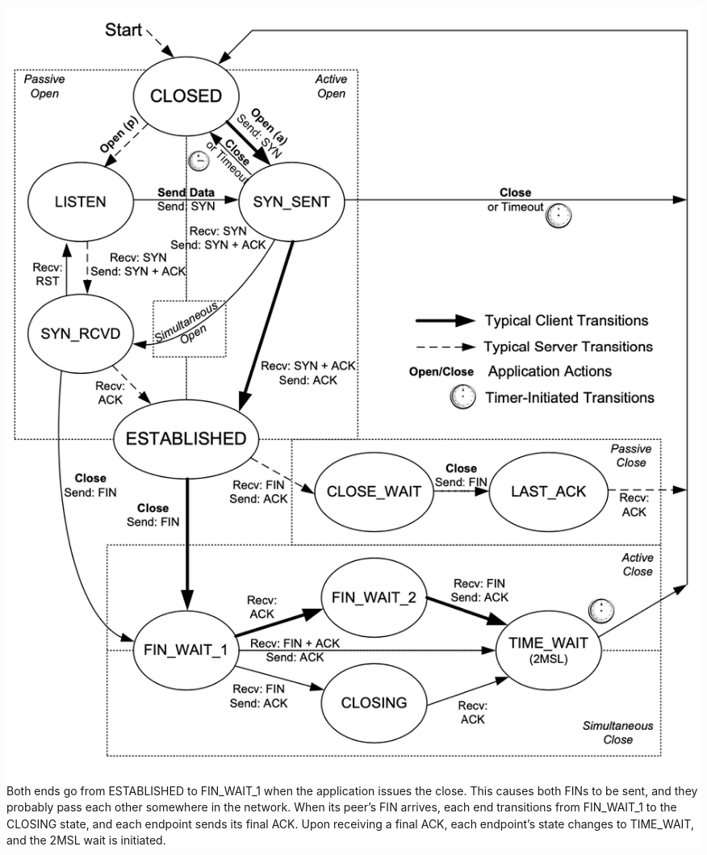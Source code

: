 ![Img: tcp state](../Images/tcp-state.png)

Both ends go from ESTABLISHED to FIN_WAIT_1 when the application issues the close. This causes both FINs to be sent, and they probably pass each other somewhere in the network. When its peer’s FIN arrives, each end transitions from FIN_WAIT_1 to the CLOSING state, and each endpoint sends its final ACK. Upon receiving a final ACK, each endpoint’s state changes to TIME_WAIT, and the 2MSL wait is initiated.
